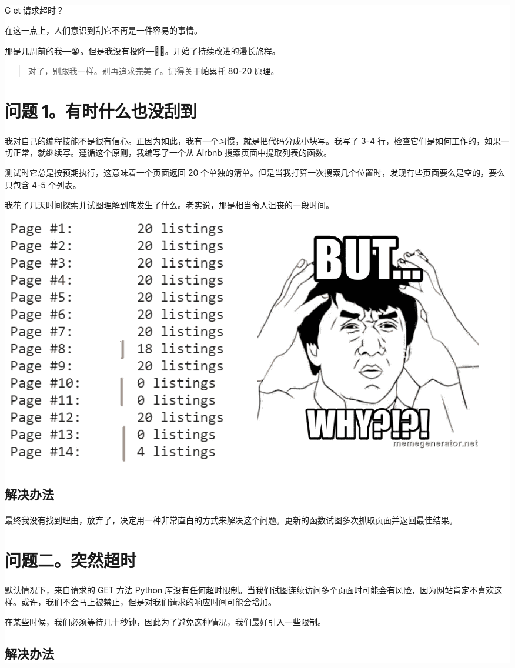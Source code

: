 G et 请求超时？

在这一点上，人们意识到刮它不再是一件容易的事情。

那是几周前的我—😭。但是我没有投降—🐱‍👤。开始了持续改进的漫长旅程。

> 对了，别跟我一样。别再追求完美了。记得关于[帕累托 80-20 原理](https://en.wikipedia.org/wiki/Pareto_principle)。

# 问题 1。有时什么也没刮到

我对自己的编程技能不是很有信心。正因为如此，我有一个习惯，就是把代码分成小块写。我写了 3-4 行，检查它们是如何工作的，如果一切正常，就继续写。遵循这个原则，我编写了一个从 Airbnb 搜索页面中提取列表的函数。

测试时它总是按预期执行，这意味着一个页面返回 20 个单独的清单。但是当我打算一次搜索几个位置时，发现有些页面要么是空的，要么只包含 4-5 个列表。

我花了几天时间探索并试图理解到底发生了什么。老实说，那是相当令人沮丧的一段时间。

![](img/cf2233426ca84e4a48916aca2a67b151.png)

## 解决办法

最终我没有找到理由，放弃了，决定用一种非常直白的方式来解决这个问题。更新的函数试图多次抓取页面并返回最佳结果。

# 问题二。突然超时

默认情况下，来自[请求的 GET 方法](https://requests.readthedocs.io/en/master/) Python 库没有任何超时限制。当我们试图连续访问多个页面时可能会有风险，因为网站肯定不喜欢这样。或许，我们不会马上被禁止，但是对我们请求的响应时间可能会增加。

在某些时候，我们必须等待几十秒钟，因此为了避免这种情况，我们最好引入一些限制。

## 解决办法
